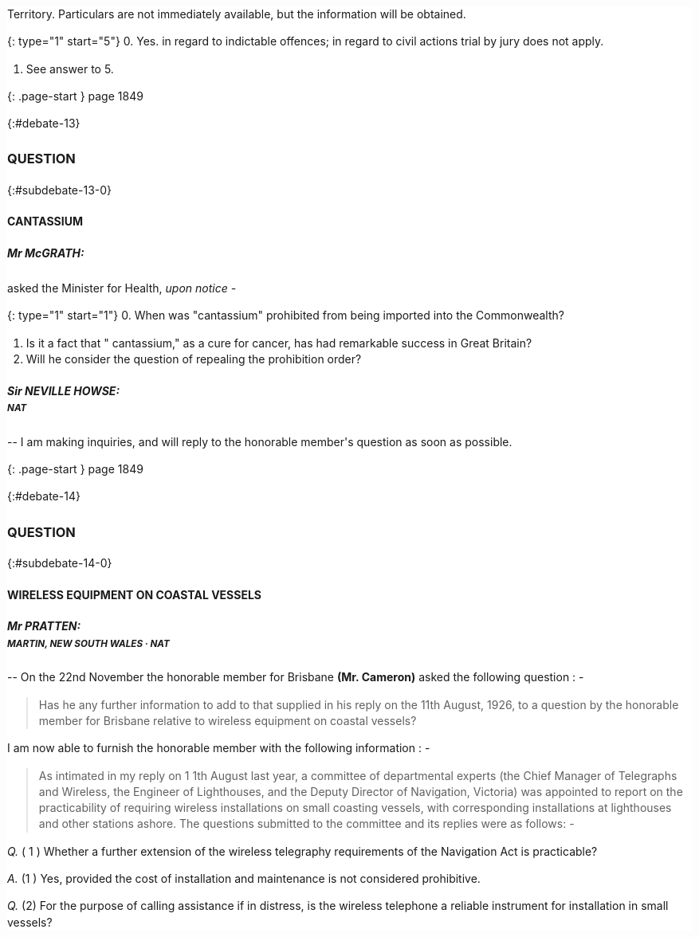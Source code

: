 Territory. Particulars are not immediately available, but the information will be obtained. 

{: type="1" start="5"}
0. Yes. in regard to indictable offences; in regard to civil actions trial by jury does not apply. 
1. See answer to 5. 

{: .page-start }
page 1849

{:#debate-13}
### QUESTION

{:#subdebate-13-0}
#### CANTASSIUM

##### Mr McGRATH:

asked the Minister for Health,  *upon notice -* 

{: type="1" start="1"}
0. When was "cantassium" prohibited from being imported into the Commonwealth? 
1. Is it a fact that " cantassium," as a cure for cancer, has had remarkable success in Great Britain? 
2. Will he consider the question of repealing the prohibition order? 

##### Sir NEVILLE HOWSE:<br><small class="text-muted">NAT</small>

-- I am making inquiries, and will reply to the honorable member's question as soon as possible. 

{: .page-start }
page 1849

{:#debate-14}
### QUESTION

{:#subdebate-14-0}
#### WIRELESS EQUIPMENT ON COASTAL VESSELS

##### Mr PRATTEN:<br><small class="text-muted">MARTIN, NEW SOUTH WALES &middot; NAT</small>

-- On the 22nd November the honorable member for Brisbane  **(Mr. Cameron)**  asked the following question :  - 

  >Has he any further information to add to that supplied in his reply on the 11th August, 1926, to a question by the honorable member for Brisbane relative to wireless equipment on coastal vessels? 

I am now able to furnish the honorable member with the following information :  - 

  >As intimated in my reply on 1 1th August last year, a committee of departmental experts (the Chief Manager of Telegraphs and Wireless, the Engineer of Lighthouses, and the Deputy Director of Navigation, Victoria) was appointed to report on the practicability of requiring wireless installations on small coasting vessels, with corresponding installations at lighthouses and other stations ashore. The questions submitted to the committee and its replies were as follows: - 
  >
  >
 *Q.* ( 1 ) Whether a further extension of the wireless telegraphy requirements of the Navigation Act is practicable? 
  >
  >
 *A.* (1 ) Yes, provided the cost of installation and maintenance is not considered prohibitive. 
  >
  >
 *Q.* (2) For the purpose of calling assistance if in distress, is the wireless telephone a reliable instrument for installation in small vessels? 
  >
  >